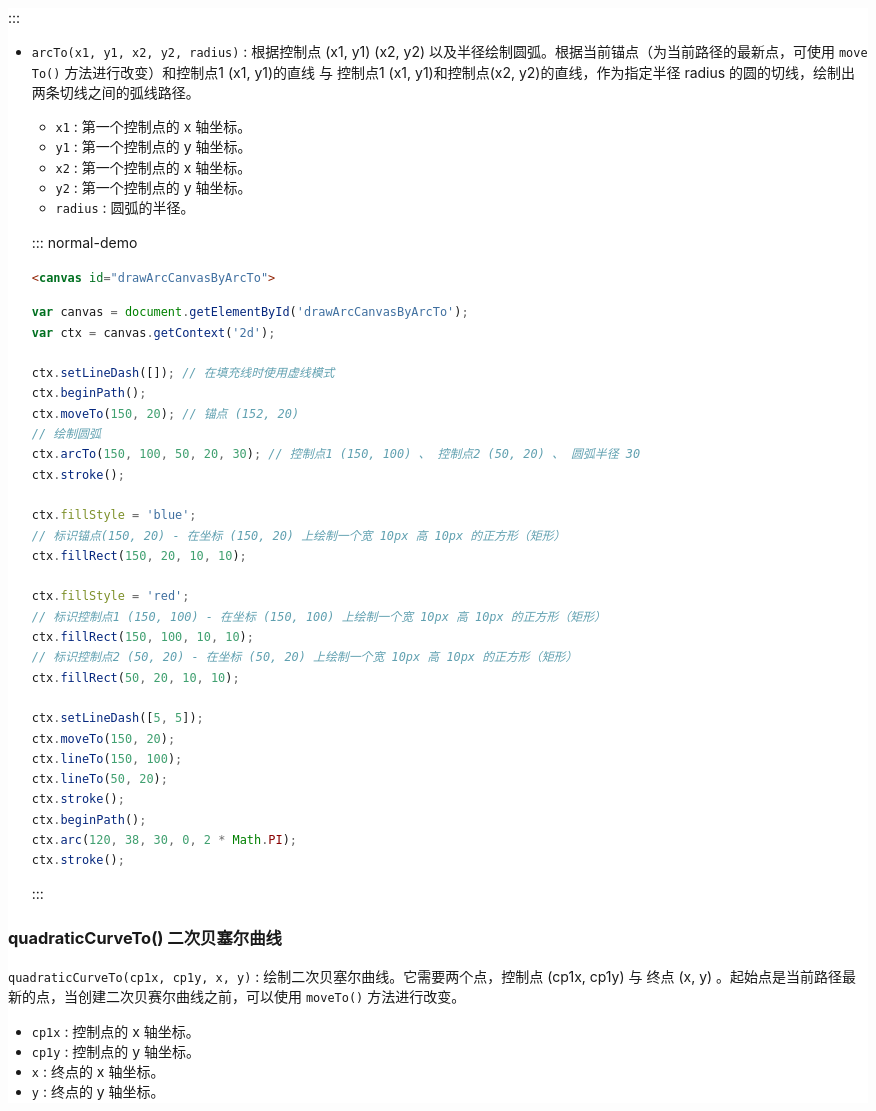   :::

+ `arcTo(x1, y1, x2, y2, radius)` : 根据控制点 (x1, y1) (x2, y2) 以及半径绘制圆弧。根据当前锚点（为当前路径的最新点，可使用 `moveTo()` 方法进行改变）和控制点1 (x1, y1)的直线 与 控制点1 (x1, y1)和控制点(x2, y2)的直线，作为指定半径 radius 的圆的切线，绘制出两条切线之间的弧线路径。
  + `x1` : 第一个控制点的 x 轴坐标。
  + `y1` : 第一个控制点的 y 轴坐标。
  + `x2` : 第一个控制点的 x 轴坐标。
  + `y2` : 第一个控制点的 y 轴坐标。
  + `radius` : 圆弧的半径。

  ::: normal-demo

  ```html
  <canvas id="drawArcCanvasByArcTo">
  ```

  ```js
  var canvas = document.getElementById('drawArcCanvasByArcTo');
  var ctx = canvas.getContext('2d');

  ctx.setLineDash([]); // 在填充线时使用虚线模式
  ctx.beginPath();
  ctx.moveTo(150, 20); // 锚点 (152, 20)
  // 绘制圆弧
  ctx.arcTo(150, 100, 50, 20, 30); // 控制点1 (150, 100) 、 控制点2 (50, 20) 、 圆弧半径 30
  ctx.stroke();

  ctx.fillStyle = 'blue';
  // 标识锚点(150, 20) - 在坐标 (150, 20) 上绘制一个宽 10px 高 10px 的正方形（矩形）
  ctx.fillRect(150, 20, 10, 10);

  ctx.fillStyle = 'red';
  // 标识控制点1 (150, 100) - 在坐标 (150, 100) 上绘制一个宽 10px 高 10px 的正方形（矩形）
  ctx.fillRect(150, 100, 10, 10);
  // 标识控制点2 (50, 20) - 在坐标 (50, 20) 上绘制一个宽 10px 高 10px 的正方形（矩形）
  ctx.fillRect(50, 20, 10, 10);

  ctx.setLineDash([5, 5]);
  ctx.moveTo(150, 20);
  ctx.lineTo(150, 100);
  ctx.lineTo(50, 20);
  ctx.stroke();
  ctx.beginPath();
  ctx.arc(120, 38, 30, 0, 2 * Math.PI);
  ctx.stroke();
  ```

  :::

### quadraticCurveTo() 二次贝塞尔曲线

`quadraticCurveTo(cp1x, cp1y, x, y)` : 绘制二次贝塞尔曲线。它需要两个点，控制点 (cp1x, cp1y) 与 终点 (x, y) 。起始点是当前路径最新的点，当创建二次贝赛尔曲线之前，可以使用 `moveTo()` 方法进行改变。

+ `cp1x` : 控制点的 x 轴坐标。
+ `cp1y` : 控制点的 y 轴坐标。
+ `x` : 终点的 x 轴坐标。
+ `y` : 终点的 y 轴坐标。

